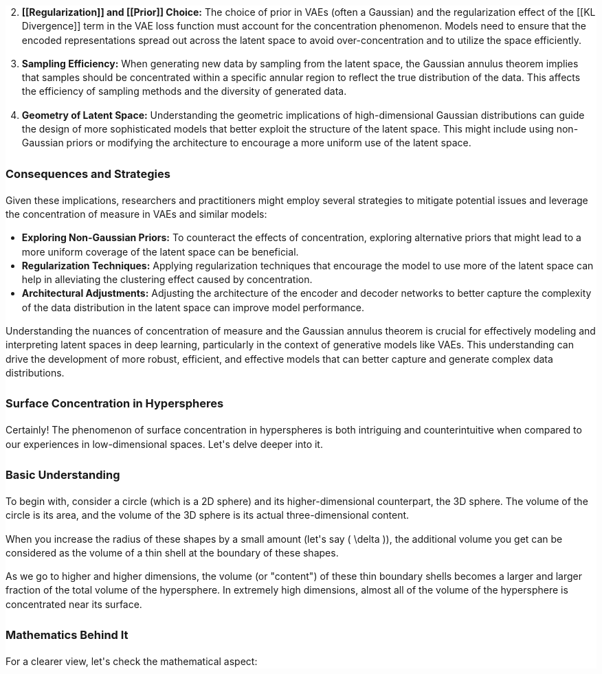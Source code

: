 2. **[[Regularization]] and [[Prior]] Choice:** The choice of prior in VAEs (often a Gaussian) and the regularization effect of the [[KL Divergence]] term in the VAE loss function must account for the concentration phenomenon. Models need to ensure that the encoded representations spread out across the latent space to avoid over-concentration and to utilize the space efficiently.

3. **Sampling Efficiency:** When generating new data by sampling from the latent space, the Gaussian annulus theorem implies that samples should be concentrated within a specific annular region to reflect the true distribution of the data. This affects the efficiency of sampling methods and the diversity of generated data.

4. **Geometry of Latent Space:** Understanding the geometric implications of high-dimensional Gaussian distributions can guide the design of more sophisticated models that better exploit the structure of the latent space. This might include using non-Gaussian priors or modifying the architecture to encourage a more uniform use of the latent space.

### Consequences and Strategies

Given these implications, researchers and practitioners might employ several strategies to mitigate potential issues and leverage the concentration of measure in VAEs and similar models:

- **Exploring Non-Gaussian Priors:** To counteract the effects of concentration, exploring alternative priors that might lead to a more uniform coverage of the latent space can be beneficial.
- **Regularization Techniques:** Applying regularization techniques that encourage the model to use more of the latent space can help in alleviating the clustering effect caused by concentration.
- **Architectural Adjustments:** Adjusting the architecture of the encoder and decoder networks to better capture the complexity of the data distribution in the latent space can improve model performance.

Understanding the nuances of concentration of measure and the Gaussian annulus theorem is crucial for effectively modeling and interpreting latent spaces in deep learning, particularly in the context of generative models like VAEs. This understanding can drive the development of more robust, efficient, and effective models that can better capture and generate complex data distributions.

### Surface Concentration in Hyperspheres

Certainly! The phenomenon of surface concentration in hyperspheres is both intriguing and counterintuitive when compared to our experiences in low-dimensional spaces. Let's delve deeper into it.

### Basic Understanding

To begin with, consider a circle (which is a 2D sphere) and its higher-dimensional counterpart, the 3D sphere. The volume of the circle is its area, and the volume of the 3D sphere is its actual three-dimensional content.

When you increase the radius of these shapes by a small amount (let's say \( \delta \)), the additional volume you get can be considered as the volume of a thin shell at the boundary of these shapes.

As we go to higher and higher dimensions, the volume (or "content") of these thin boundary shells becomes a larger and larger fraction of the total volume of the hypersphere. In extremely high dimensions, almost all of the volume of the hypersphere is concentrated near its surface.

### Mathematics Behind It

For a clearer view, let's check the mathematical aspect:

